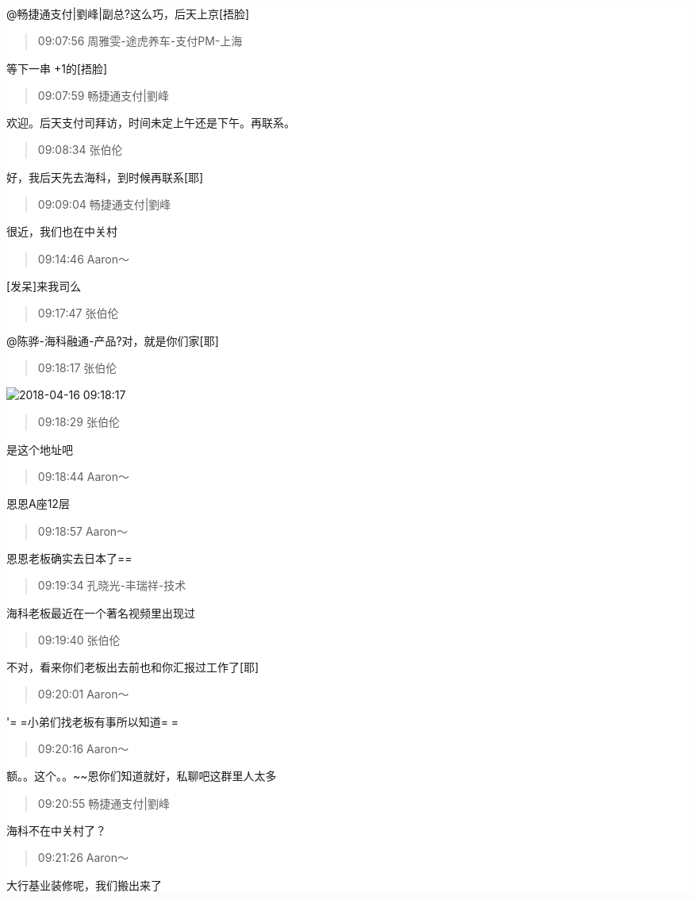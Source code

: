 @畅捷通支付|劉峰|副总?这么巧，后天上京[捂脸]  
   
> 09:07:56  周雅雯-途虎养车-支付PM-上海  
   
等下一串 +1的[捂脸]  
   
> 09:07:59  畅捷通支付|劉峰  
   
欢迎。后天支付司拜访，时间未定上午还是下午。再联系。  
   
> 09:08:34  张伯伦  
   
好，我后天先去海科，到时候再联系[耶]  
   
> 09:09:04  畅捷通支付|劉峰  
   
很近，我们也在中关村  
   
> 09:14:46  Aaron～  
   
[发呆]来我司么  
   
> 09:17:47  张伯伦  
   
@陈骅-海科融通-产品?对，就是你们家[耶]  
   
> 09:18:17  张伯伦  
   
![2018-04-16 09:18:17](http://static.cocolian.cn/img/201804/20180416_091817.png) 
   
> 09:18:29  张伯伦  
   
是这个地址吧  
   
> 09:18:44  Aaron～  
   
恩恩A座12层  
   
> 09:18:57  Aaron～  
   
恩恩老板确实去日本了==  
   
> 09:19:34  孔晓光-丰瑞祥-技术  
   
海科老板最近在一个著名视频里出现过  
   
> 09:19:40  张伯伦  
   
不对，看来你们老板出去前也和你汇报过工作了[耶]  
   
> 09:20:01  Aaron～  
   
'= =小弟们找老板有事所以知道= =  
   
> 09:20:16  Aaron～  
   
额。。这个。。~~恩你们知道就好，私聊吧这群里人太多  
   
> 09:20:55  畅捷通支付|劉峰  
   
海科不在中关村了？  
   
> 09:21:26  Aaron～  
   
大行基业装修呢，我们搬出来了  
   